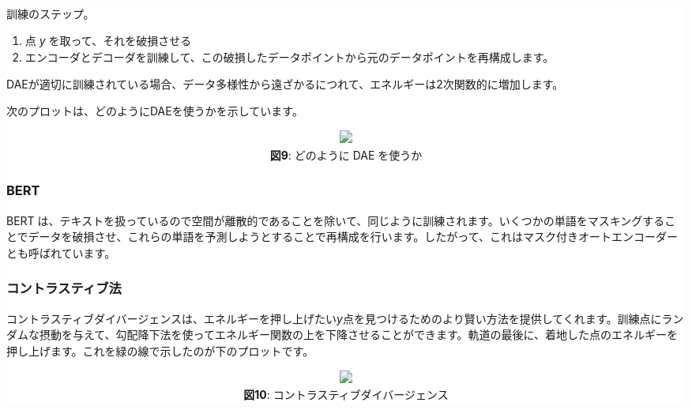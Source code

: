 
訓練のステップ。
1. 点 $y$ を取って、それを破損させる
2. エンコーダとデコーダを訓練して、この破損したデータポイントから元のデータポイントを再構成します。



DAEが適切に訓練されている場合、データ多様性から遠ざかるにつれて、エネルギーは2次関数的に増加します。


次のプロットは、どのようにDAEを使うかを示しています。


<center>
<img src="{{site.baseurl}}/images/week07/07-2/9_dae_use.png" width="50%"/><br>
<b>図9</b>: どのように DAE を使うか
</center>



### BERT


BERT は、テキストを扱っているので空間が離散的であることを除いて、同じように訓練されます。いくつかの単語をマスキングすることでデータを破損させ、これらの単語を予測しようとすることで再構成を行います。したがって、これはマスク付きオートエンコーダーとも呼ばれています。


### コントラスティブ法


コントラスティブダイバージェンスは、エネルギーを押し上げたい$y$点を見つけるためのより賢い方法を提供してくれます。訓練点にランダムな摂動を与えて、勾配降下法を使ってエネルギー関数の上を下降させることができます。軌道の最後に、着地した点のエネルギーを押し上げます。これを緑の線で示したのが下のプロットです。


<center>
<img src="{{site.baseurl}}/images/week07/07-2/10_contrastive_div.png" width="50%"/><br>
<b>図10</b>: コントラスティブダイバージェンス
</center>
